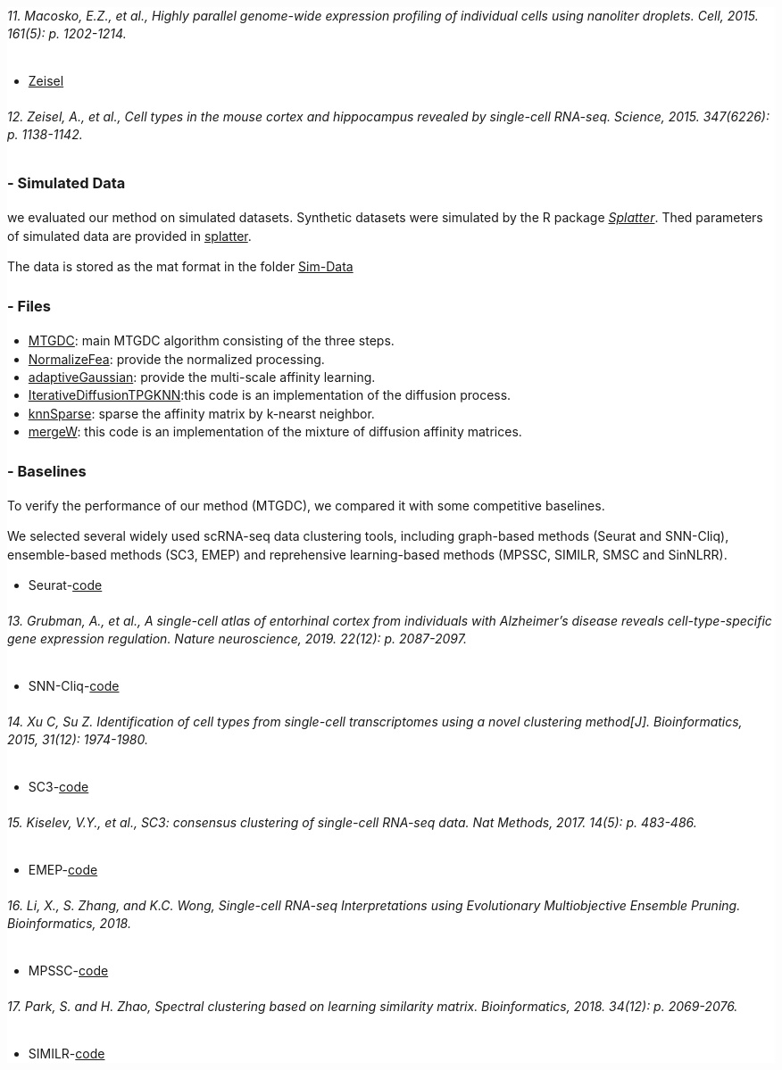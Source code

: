 ###### 11. Macosko, E.Z., et al., Highly parallel genome-wide expression profiling of individual cells using nanoliter droplets. Cell, 2015. 161(5): p. 1202-1214.
- [Zeisel](https://www.ncbi.nlm.nih.gov/geo/query/acc.cgi?acc=GSE60361)
###### 12. Zeisel, A., et al., Cell types in the mouse cortex and hippocampus revealed by single-cell RNA-seq. Science, 2015. 347(6226): p. 1138-1142.


### - Simulated Data
we evaluated our method on simulated datasets. Synthetic datasets were simulated by the R package [*Splatter*](https://github.com/Oshlack/splatter-paper). Thed parameters of simulated data are provided in [splatter](https://github.com/lqmmring/MTGDC/blob/main/splatter.R). 

The data is stored as the mat format in the folder [Sim-Data](https://github.com/lqmmring/MTGDC/tree/main/Data/Sim-Data) 

### - Files

- [MTGDC](https://github.com/lqmmring/MTGDC/blob/main/MTGDC.m): main MTGDC algorithm consisting of the three steps.
- [NormalizeFea](https://github.com/lqmmring/MTGDC/blob/main/LIB/NormalizeFea.m): provide the normalized processing. 
- [adaptiveGaussian](https://github.com/lqmmring/MTGDC/blob/main/LIB/adaptiveGaussian.m): provide the multi-scale affinity learning.
- [IterativeDiffusionTPGKNN](https://github.com/lqmmring/MTGDC/blob/main/LIB/IterativeDiffusionTPGKNN.m):this code is an implementation of the diffusion process.
- [knnSparse](https://github.com/lqmmring/MTGDC/blob/main/LIB/knnSparse.m): sparse the affinity matrix by k-nearst neighbor.
- [mergeW](https://github.com/lqmmring/MTGDC/blob/main/LIB/mergeW.m): this code is an implementation of the mixture of diffusion affinity matrices.

### - Baselines
To verify the performance of our method (MTGDC), we compared it with some competitive baselines.

We selected several widely used scRNA-seq data clustering tools, including graph-based methods (Seurat and SNN-Cliq), ensemble-based methods (SC3, EMEP) and reprehensive learning-based methods (MPSSC, SIMILR, SMSC and SinNLRR). 

- Seurat-[code](https://github.com/satijalab/seurat)
###### 13. Grubman, A., et al., A single-cell atlas of entorhinal cortex from individuals with Alzheimer’s disease reveals cell-type-specific gene expression regulation. Nature neuroscience, 2019. 22(12): p. 2087-2097.
- SNN-Cliq-[code](http://bioinfo.uncc.edu/SNNCliq)
###### 14. Xu C, Su Z. Identification of cell types from single-cell transcriptomes using a novel clustering method[J]. Bioinformatics, 2015, 31(12): 1974-1980.
- SC3-[code](http://bioconductor.org/packages/SC3)
###### 15. Kiselev, V.Y., et al., SC3: consensus clustering of single-cell RNA-seq data. Nat Methods, 2017. 14(5): p. 483-486.
- EMEP-[code](https://github.com/lixt314/EMEP)
###### 16. Li, X., S. Zhang, and K.C. Wong, Single-cell RNA-seq Interpretations using Evolutionary Multiobjective Ensemble Pruning. Bioinformatics, 2018.
- MPSSC-[code](https://github.com/ishspsy/project/tree/master/MPSSC)
###### 17. Park, S. and H. Zhao, Spectral clustering based on learning similarity matrix. Bioinformatics, 2018. 34(12): p. 2069-2076.
- SIMILR-[code](https://github.com/BatzoglouLabSU/SIMLR)